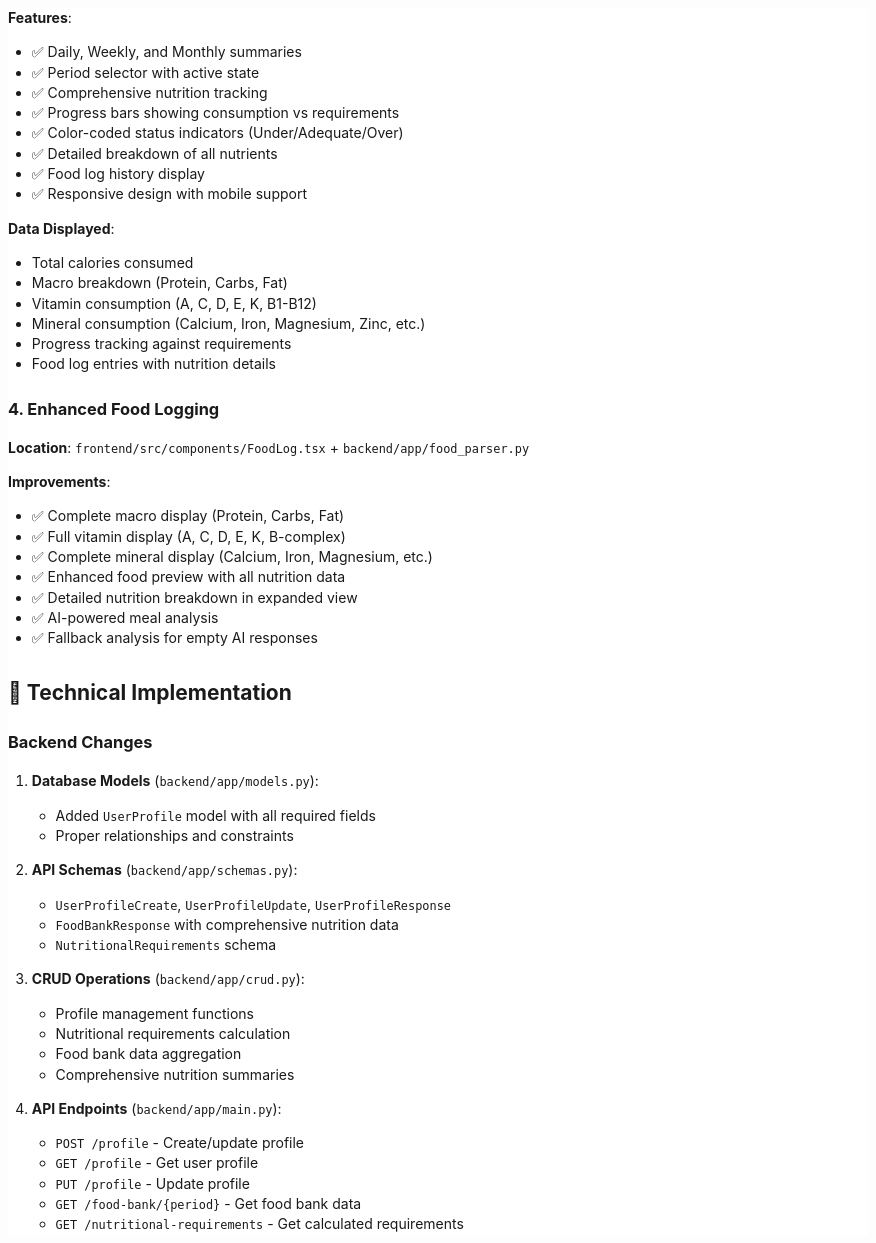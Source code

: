 **Features**:
- ✅ Daily, Weekly, and Monthly summaries
- ✅ Period selector with active state
- ✅ Comprehensive nutrition tracking
- ✅ Progress bars showing consumption vs requirements
- ✅ Color-coded status indicators (Under/Adequate/Over)
- ✅ Detailed breakdown of all nutrients
- ✅ Food log history display
- ✅ Responsive design with mobile support

**Data Displayed**:
- Total calories consumed
- Macro breakdown (Protein, Carbs, Fat)
- Vitamin consumption (A, C, D, E, K, B1-B12)
- Mineral consumption (Calcium, Iron, Magnesium, Zinc, etc.)
- Progress tracking against requirements
- Food log entries with nutrition details

### 4. Enhanced Food Logging
**Location**: `frontend/src/components/FoodLog.tsx` + `backend/app/food_parser.py`

**Improvements**:
- ✅ Complete macro display (Protein, Carbs, Fat)
- ✅ Full vitamin display (A, C, D, E, K, B-complex)
- ✅ Complete mineral display (Calcium, Iron, Magnesium, etc.)
- ✅ Enhanced food preview with all nutrition data
- ✅ Detailed nutrition breakdown in expanded view
- ✅ AI-powered meal analysis
- ✅ Fallback analysis for empty AI responses

## 🔧 Technical Implementation

### Backend Changes
1. **Database Models** (`backend/app/models.py`):
   - Added `UserProfile` model with all required fields
   - Proper relationships and constraints

2. **API Schemas** (`backend/app/schemas.py`):
   - `UserProfileCreate`, `UserProfileUpdate`, `UserProfileResponse`
   - `FoodBankResponse` with comprehensive nutrition data
   - `NutritionalRequirements` schema

3. **CRUD Operations** (`backend/app/crud.py`):
   - Profile management functions
   - Nutritional requirements calculation
   - Food bank data aggregation
   - Comprehensive nutrition summaries

4. **API Endpoints** (`backend/app/main.py`):
   - `POST /profile` - Create/update profile
   - `GET /profile` - Get user profile
   - `PUT /profile` - Update profile
   - `GET /food-bank/{period}` - Get food bank data
   - `GET /nutritional-requirements` - Get calculated requirements
